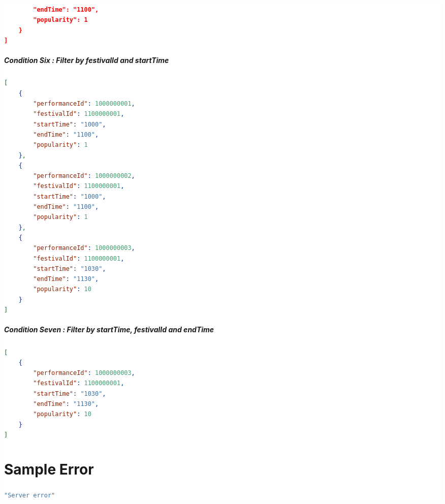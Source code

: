 ```json
        "endTime": "1100",
        "popularity": 1
    }
]
```

##### Condition Six : Filter by festivalId and startTime
```json
[
    {
        "performanceId": 1000000001,
        "festivalId": 1100000001,
        "startTime": "1000",
        "endTime": "1100",
        "popularity": 1
    },
    {
        "performanceId": 1000000002,
        "festivalId": 1100000001,
        "startTime": "1000",
        "endTime": "1100",
        "popularity": 1
    },
    {
        "performanceId": 1000000003,
        "festivalId": 1100000001,
        "startTime": "1030",
        "endTime": "1130",
        "popularity": 10
    }
]
```

##### Condition Seven : Filter by startTime, festivalId and endTime
```json
[
    {
        "performanceId": 1000000003,
        "festivalId": 1100000001,
        "startTime": "1030",
        "endTime": "1130",
        "popularity": 10
    }
]
```

# Sample Error

```js
"Server error"
```
